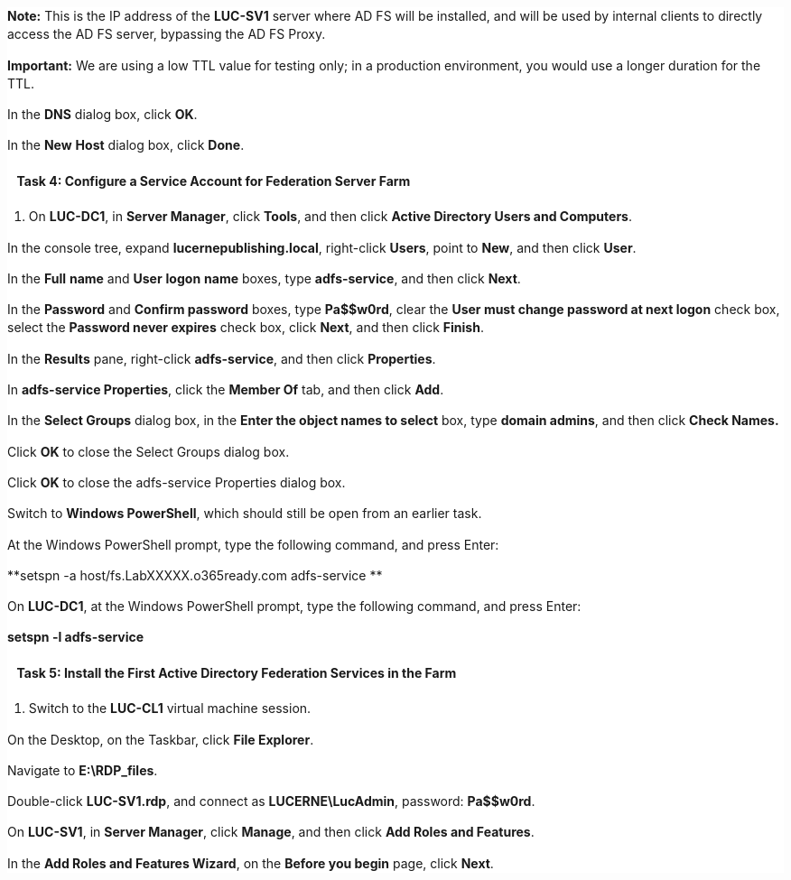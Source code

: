 **Note:** This is the IP address of the **LUC-SV1** server where AD FS will be installed, and will be used by internal clients to directly access the AD FS server, bypassing the AD FS Proxy.

**Important:** We are using a low TTL value for testing only; in a production environment, you would use a longer duration for the TTL.

In the **DNS** dialog box, click **OK**.

In the **New** **Host** dialog box, click **Done**.

####   Task 4: Configure a Service Account for Federation Server Farm

1.  On **LUC-DC1**, in **Server Manager**, click **Tools**, and then click **Active Directory Users and Computers**.

In the console tree, expand **lucernepublishing.local**, right-click **Users**, point to **New**, and then click **User**.

In the **Full** **name** and **User** **logon** **name** boxes, type **adfs-service**, and then click **Next**.

In the **Password** and **Confirm password** boxes, type **Pa$$w0rd**, clear the **User must change password at next logon** check box, select the **Password never expires** check box, click **Next**, and then click **Finish**.

In the **Results** pane, right-click **adfs-service**, and then click **Properties**.

In **adfs-service Properties**, click the **Member Of** tab, and then click **Add**.

In the **Select Groups** dialog box, in the **Enter the object names to select** box, type **domain admins**, and then click **Check Names.**

Click **OK** to close the Select Groups dialog box.

Click **OK** to close the adfs-service Properties dialog box.

Switch to **Windows PowerShell**, which should still be open from an earlier task.

At the Windows PowerShell prompt, type the following command, and press Enter:

**setspn -a host/fs.LabXXXXX.o365ready.com adfs-service **

On **LUC-DC1**, at the Windows PowerShell prompt, type the following command, and press Enter:

**setspn -l adfs-service**

####   Task 5: Install the First Active Directory Federation Services in the Farm

1.  Switch to the **LUC-CL1** virtual machine session.

On the Desktop, on the Taskbar, click **File Explorer**.

Navigate to **E:\\RDP\_files**.

Double-click **LUC-SV1.rdp**, and connect as **LUCERNE\\LucAdmin**, password: **Pa$$w0rd**.

On **LUC-SV1**, in **Server Manager**, click **Manage**, and then click **Add Roles and Features**.

In the **Add Roles and Features Wizard**, on the **Before you begin** page, click **Next**.
